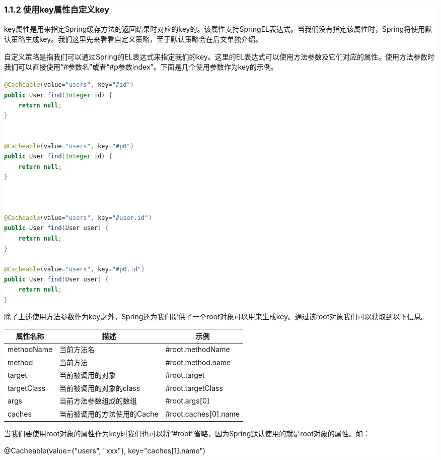  

### 1.1.2 使用key属性自定义key

​    key属性是用来指定Spring缓存方法的返回结果时对应的key的。该属性支持SpringEL表达式。当我们没有指定该属性时，Spring将使用默认策略生成key。我们这里先来看看自定义策略，至于默认策略会在后文单独介绍。

​    自定义策略是指我们可以通过Spring的EL表达式来指定我们的key。这里的EL表达式可以使用方法参数及它们对应的属性。使用方法参数时我们可以直接使用“#参数名”或者“#p参数index”。下面是几个使用参数作为key的示例。

```java
@Cacheable(value="users", key="#id")
public User find(Integer id) {
    return null;
}

 
@Cacheable(value="users", key="#p0")
public User find(Integer id) {
    return null;
}

 

@Cacheable(value="users", key="#user.id")
public User find(User user) {
    return null;
}

@Cacheable(value="users", key="#p0.id")
public User find(User user) {
    return null;
}
```

​    除了上述使用方法参数作为key之外，Spring还为我们提供了一个root对象可以用来生成key。通过该root对象我们可以获取到以下信息。

| 属性名称    | 描述                        | 示例                 |
| ----------- | --------------------------- | -------------------- |
| methodName  | 当前方法名                  | #root.methodName     |
| method      | 当前方法                    | #root.method.name    |
| target      | 当前被调用的对象            | #root.target         |
| targetClass | 当前被调用的对象的class     | #root.targetClass    |
| args        | 当前方法参数组成的数组      | #root.args[0]        |
| caches      | 当前被调用的方法使用的Cache | #root.caches[0].name |

 

​    当我们要使用root对象的属性作为key时我们也可以将“#root”省略，因为Spring默认使用的就是root对象的属性。如：

  @Cacheable(value={"users", "xxx"}, key="caches[1].name")
